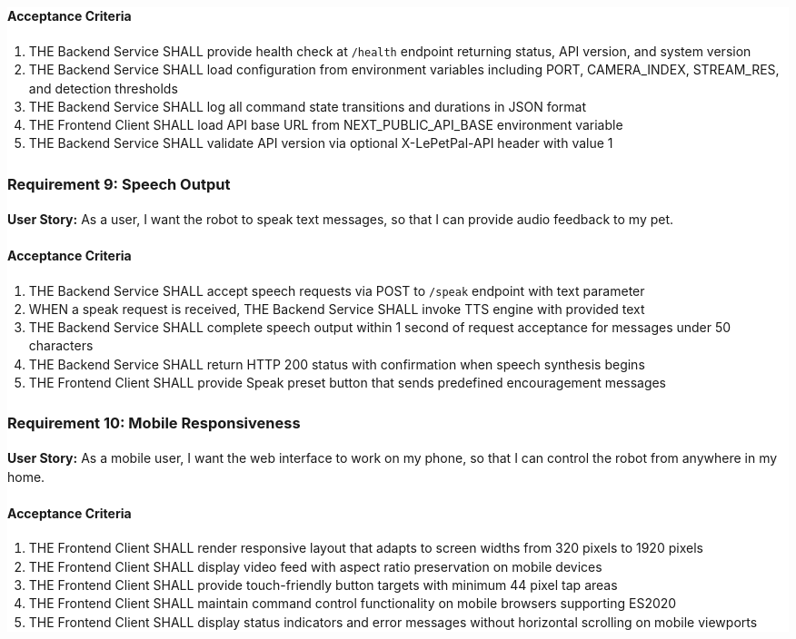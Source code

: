 #### Acceptance Criteria

1. THE Backend Service SHALL provide health check at `/health` endpoint returning status, API version, and system version
2. THE Backend Service SHALL load configuration from environment variables including PORT, CAMERA_INDEX, STREAM_RES, and detection thresholds
3. THE Backend Service SHALL log all command state transitions and durations in JSON format
4. THE Frontend Client SHALL load API base URL from NEXT_PUBLIC_API_BASE environment variable
5. THE Backend Service SHALL validate API version via optional X-LePetPal-API header with value 1

### Requirement 9: Speech Output

**User Story:** As a user, I want the robot to speak text messages, so that I can provide audio feedback to my pet.

#### Acceptance Criteria

1. THE Backend Service SHALL accept speech requests via POST to `/speak` endpoint with text parameter
2. WHEN a speak request is received, THE Backend Service SHALL invoke TTS engine with provided text
3. THE Backend Service SHALL complete speech output within 1 second of request acceptance for messages under 50 characters
4. THE Backend Service SHALL return HTTP 200 status with confirmation when speech synthesis begins
5. THE Frontend Client SHALL provide Speak preset button that sends predefined encouragement messages

### Requirement 10: Mobile Responsiveness

**User Story:** As a mobile user, I want the web interface to work on my phone, so that I can control the robot from anywhere in my home.

#### Acceptance Criteria

1. THE Frontend Client SHALL render responsive layout that adapts to screen widths from 320 pixels to 1920 pixels
2. THE Frontend Client SHALL display video feed with aspect ratio preservation on mobile devices
3. THE Frontend Client SHALL provide touch-friendly button targets with minimum 44 pixel tap areas
4. THE Frontend Client SHALL maintain command control functionality on mobile browsers supporting ES2020
5. THE Frontend Client SHALL display status indicators and error messages without horizontal scrolling on mobile viewports

